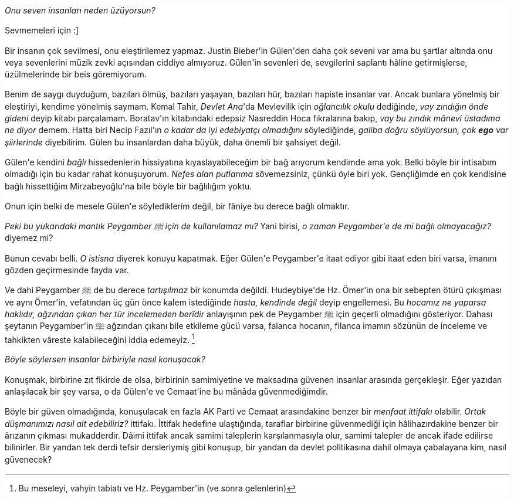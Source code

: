 *Onu seven insanları neden üzüyorsun?* 

Sevmemeleri için :]

Bir insanın çok sevilmesi, onu eleştirilemez yapmaz. Justin Bieber'in
Gülen'den daha çok seveni var ama bu şartlar altında onu veya sevenlerini
müzik zevki açısından ciddiye almıyoruz. Gülen'in sevenleri de, sevgilerini
saplantı hâline getirmişlerse, üzülmelerinde bir beis göremiyorum.

Benim de saygı duyduğum, bazıları ölmüş, bazıları yaşayan, bazıları hür,
bazıları hapiste insanlar var. Ancak bunlara yönelmiş bir eleştiriyi,
kendime yönelmiş saymam. Kemal Tahir, *Devlet Ana*'da Mevlevilik için
*oğlancılık okulu* dediğinde, *vay zındığın önde gideni* deyip kitabı
parçalamam. Boratav'ın kitabındaki edepsiz Nasreddin Hoca fıkralarına
bakıp, *vay bu zındık mânevi üstadıma ne diyor* demem. Hatta biri Necip
Fazıl'ın *o kadar da iyi edebiyatçı olmadığını* söylediğinde, *galiba
doğru söylüyorsun, çok **ego** var şiirlerinde* diyebilirim. Gülen bu
insanlardan daha büyük, daha önemli bir şahsiyet değil.

Gülen'e kendini *bağlı* hissedenlerin hissiyatına kıyaslayabileceğim bir
bağ arıyorum kendimde ama yok. Belki böyle bir intisabım olmadığı için
bu kadar rahat konuşuyorum. *Nefes alan putlarıma* sövemezsiniz, çünkü
öyle biri yok. Gençliğimde en çok kendisine bağlı hissettiğim
Mirzabeyoğlu'na bile böyle bir bağlılığım yoktu.

Onun için belki de mesele Gülen'e söylediklerim değil, bir fâniye bu
derece bağlı olmaktır.

*Peki bu yukarıdaki mantık Peygamber ﷺ için de kullanılamaz mı?* Yani
birisi, *o zaman Peygamber'e de mi bağlı olmayacağız?* diyemez mi?

Bunun cevabı belli. *O istisna* diyerek konuyu kapatmak. Eğer Gülen'e
Peygamber'e itaat ediyor gibi itaat eden biri varsa, imanını gözden
geçirmesinde fayda var.

Ve dahi Peygamber ﷺ de bu derece *tartışılmaz* bir konumda değildi.
Hudeybiye'de Hz. Ömer'in ona bir sebepten ötürü çıkışması ve aynı Ömer'in,
vefatından üç gün önce kalem istediğinde *hasta, kendinde değil* deyip
engellemesi. Bu *hocamız ne yaparsa haklıdır, ağzından çıkan her tür
incelemeden berîdir* anlayışının pek de Peygamber ﷺ için geçerli
olmadığını gösteriyor. Dahası şeytanın Peygamber'in ﷺ ağzından çıkanı
bile etkileme gücü varsa, falanca hocanın, filanca imamın sözünün de
inceleme ve tahkikten vâreste kalabileceğini iddia edemeyiz. [^2]

*Böyle söylersen insanlar birbiriyle nasıl konuşacak?* 

Konuşmak, birbirine zıt fikirde de olsa, birbirinin samimiyetine ve
maksadına güvenen insanlar arasında gerçekleşir. Eğer yazıdan
anlaşılacak bir şey varsa, o da Gülen'e ve Cemaat'ine bu mânâda güvenmediğimdir.

Böyle bir güven olmadığında, konuşulacak en fazla AK Parti ve Cemaat
arasındakine benzer bir *menfaat ittifakı* olabilir. *Ortak düşmanımızı
nasıl alt edebiliriz?* ittifakı. İttifak hedefine ulaştığında, taraflar
birbirine güvenmediği için hâlihazırdakine benzer bir ârızanın çıkması
mukadderdir. Dâimi ittifak ancak samimi taleplerin karşılanmasıyla olur,
samimi talepler de ancak ifade edilirse bilinirler. Bir yandan tek derdi
tefsir dersleriymiş gibi konuşup, bir yandan da devlet politikasına
dahil olmaya çabalayana kim, nasıl güvenecek?


[^1]: Hayır, o söz bir defa kendi hesabından sâdır olduktan sonra, belgesi
[^2]: Bu meseleyi, vahyin tabiatı ve Hz. Peygamber'in (ve sonra gelenlerin)